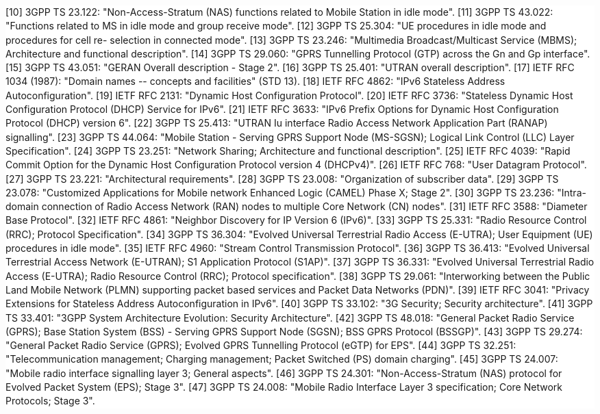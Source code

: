 [10] 3GPP TS 23.122: \"Non-Access-Stratum (NAS) functions related to Mobile
Station in idle mode\".
[11] 3GPP TS 43.022: \"Functions related to MS in idle mode and group receive
mode\".
[12] 3GPP TS 25.304: \"UE procedures in idle mode and procedures for cell re-
selection in connected mode\".
[13] 3GPP TS 23.246: \"Multimedia Broadcast/Multicast Service (MBMS);
Architecture and functional description\".
[14] 3GPP TS 29.060: \"GPRS Tunnelling Protocol (GTP) across the Gn and Gp
interface\".
[15] 3GPP TS 43.051: \"GERAN Overall description - Stage 2\".
[16] 3GPP TS 25.401: \"UTRAN overall description\".
[17] IETF RFC 1034 (1987): \"Domain names -- concepts and facilities\" (STD
13).
[18] IETF RFC 4862: \"IPv6 Stateless Address Autoconfiguration\".
[19] IETF RFC 2131: \"Dynamic Host Configuration Protocol\".
[20] IETF RFC 3736: \"Stateless Dynamic Host Configuration Protocol (DHCP)
Service for IPv6\".
[21] IETF RFC 3633: \"IPv6 Prefix Options for Dynamic Host Configuration
Protocol (DHCP) version 6\".
[22] 3GPP TS 25.413: \"UTRAN Iu interface Radio Access Network Application
Part (RANAP) signalling\".
[23] 3GPP TS 44.064: \"Mobile Station - Serving GPRS Support Node (MS-SGSN);
Logical Link Control (LLC) Layer Specification\".
[24] 3GPP TS 23.251: \"Network Sharing; Architecture and functional
description\".
[25] IETF RFC 4039: \"Rapid Commit Option for the Dynamic Host Configuration
Protocol version 4 (DHCPv4)\".
[26] IETF RFC 768: \"User Datagram Protocol\".
[27] 3GPP TS 23.221: \"Architectural requirements\".
[28] 3GPP TS 23.008: \"Organization of subscriber data\".
[29] 3GPP TS 23.078: \"Customized Applications for Mobile network Enhanced
Logic (CAMEL) Phase X; Stage 2\".
[30] 3GPP TS 23.236: \"Intra-domain connection of Radio Access Network (RAN)
nodes to multiple Core Network (CN) nodes\".
[31] IETF RFC 3588: \"Diameter Base Protocol\".
[32] IETF RFC 4861: \"Neighbor Discovery for IP Version 6 (IPv6)\".
[33] 3GPP TS 25.331: \"Radio Resource Control (RRC); Protocol Specification\".
[34] 3GPP TS 36.304: \"Evolved Universal Terrestrial Radio Access (E-UTRA);
User Equipment (UE) procedures in idle mode\".
[35] IETF RFC 4960: \"Stream Control Transmission Protocol\".
[36] 3GPP TS 36.413: \"Evolved Universal Terrestrial Access Network (E-UTRAN);
S1 Application Protocol (S1AP)\".
[37] 3GPP TS 36.331: \"Evolved Universal Terrestrial Radio Access (E-UTRA);
Radio Resource Control (RRC); Protocol specification\".
[38] 3GPP TS 29.061: \"Interworking between the Public Land Mobile Network
(PLMN) supporting packet based services and Packet Data Networks (PDN)\".
[39] IETF RFC 3041: \"Privacy Extensions for Stateless Address
Autoconfiguration in IPv6\".
[40] 3GPP TS 33.102: \"3G Security; Security architecture\".
[41] 3GPP TS 33.401: \"3GPP System Architecture Evolution: Security
Architecture\".
[42] 3GPP TS 48.018: \"General Packet Radio Service (GPRS); Base Station
System (BSS) - Serving GPRS Support Node (SGSN); BSS GPRS Protocol (BSSGP)\".
[43] 3GPP TS 29.274: \"General Packet Radio Service (GPRS); Evolved GPRS
Tunnelling Protocol (eGTP) for EPS\".
[44] 3GPP TS 32.251: \"Telecommunication management; Charging management;
Packet Switched (PS) domain charging\".
[45] 3GPP TS 24.007: \"Mobile radio interface signalling layer 3; General
aspects\".
[46] 3GPP TS 24.301: \"Non-Access-Stratum (NAS) protocol for Evolved Packet
System (EPS); Stage 3\".
[47] 3GPP TS 24.008: \"Mobile Radio Interface Layer 3 specification; Core
Network Protocols; Stage 3\".